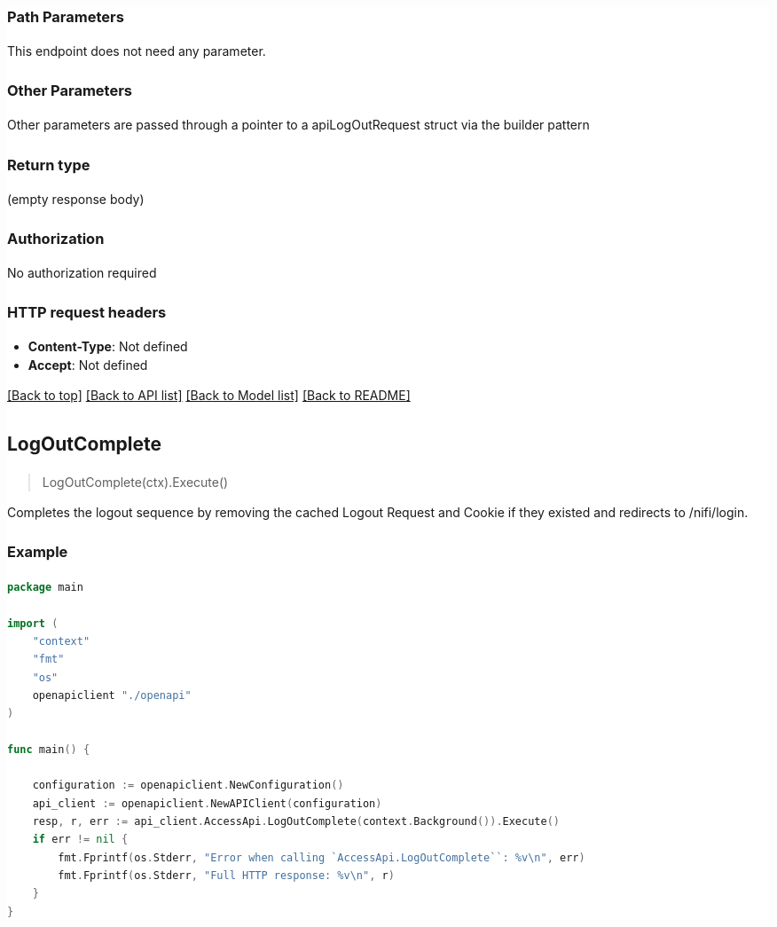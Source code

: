 ### Path Parameters

This endpoint does not need any parameter.

### Other Parameters

Other parameters are passed through a pointer to a apiLogOutRequest struct via the builder pattern


### Return type

 (empty response body)

### Authorization

No authorization required

### HTTP request headers

- **Content-Type**: Not defined
- **Accept**: Not defined

[[Back to top]](#) [[Back to API list]](../README.md#documentation-for-api-endpoints)
[[Back to Model list]](../README.md#documentation-for-models)
[[Back to README]](../README.md)


## LogOutComplete

> LogOutComplete(ctx).Execute()

Completes the logout sequence by removing the cached Logout Request and Cookie if they existed and redirects to /nifi/login.



### Example

```go
package main

import (
    "context"
    "fmt"
    "os"
    openapiclient "./openapi"
)

func main() {

    configuration := openapiclient.NewConfiguration()
    api_client := openapiclient.NewAPIClient(configuration)
    resp, r, err := api_client.AccessApi.LogOutComplete(context.Background()).Execute()
    if err != nil {
        fmt.Fprintf(os.Stderr, "Error when calling `AccessApi.LogOutComplete``: %v\n", err)
        fmt.Fprintf(os.Stderr, "Full HTTP response: %v\n", r)
    }
}
```
